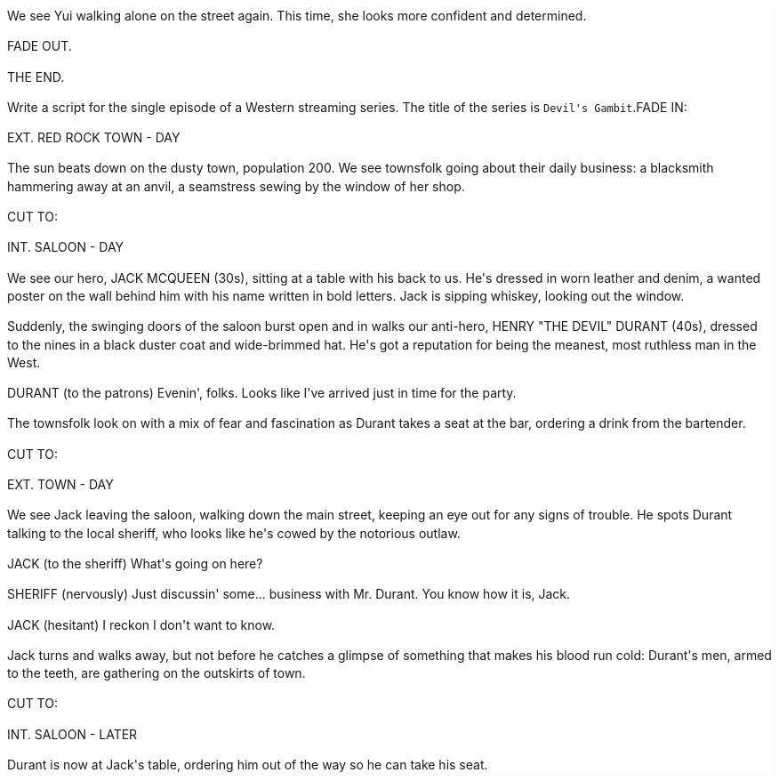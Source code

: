 We see Yui walking alone on the street again. This time, she looks more confident and determined.

FADE OUT.

THE END.<end>

Write a script for the single episode of a Western streaming series. The title of the series is `Devil's Gambit`.<start>FADE IN:

EXT. RED ROCK TOWN - DAY

The sun beats down on the dusty town, population 200. We see townsfolk going about their daily business: a blacksmith hammering away at an anvil, a seamstress sewing by the window of her shop.

CUT TO:

INT. SALOON - DAY

We see our hero, JACK MCQUEEN (30s), sitting at a table with his back to us. He's dressed in worn leather and denim, a wanted poster on the wall behind him with his name written in bold letters. Jack is sipping whiskey, looking out the window.

Suddenly, the swinging doors of the saloon burst open and in walks our anti-hero, HENRY "THE DEVIL" DURANT (40s), dressed to the nines in a black duster coat and wide-brimmed hat. He's got a reputation for being the meanest, most ruthless man in the West.

DURANT
(to the patrons)
Evenin', folks. Looks like I've arrived just in time for the party.

The townsfolk look on with a mix of fear and fascination as Durant takes a seat at the bar, ordering a drink from the bartender.

CUT TO:

EXT. TOWN - DAY

We see Jack leaving the saloon, walking down the main street, keeping an eye out for any signs of trouble. He spots Durant talking to the local sheriff, who looks like he's cowed by the notorious outlaw.

JACK
(to the sheriff)
What's going on here?

SHERIFF
(nervously)
Just discussin' some... business with Mr. Durant. You know how it is, Jack.

JACK
(hesitant)
I reckon I don't want to know.

Jack turns and walks away, but not before he catches a glimpse of something that makes his blood run cold: Durant's men, armed to the teeth, are gathering on the outskirts of town.

CUT TO:

INT. SALOON - LATER

Durant is now at Jack's table, ordering him out of the way so he can take his seat.
